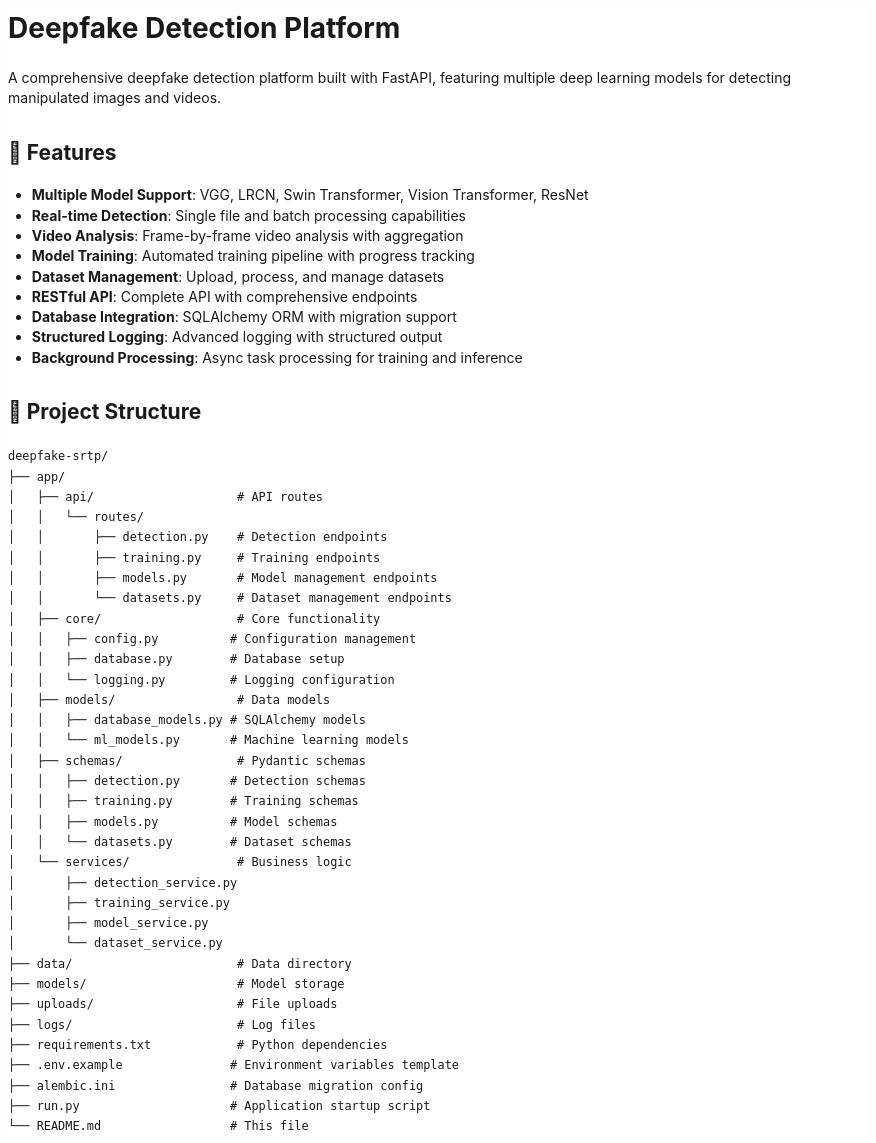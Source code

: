 # Deepfake Detection Platform

A comprehensive deepfake detection platform built with FastAPI, featuring multiple deep learning models for detecting manipulated images and videos.

## 🚀 Features

- **Multiple Model Support**: VGG, LRCN, Swin Transformer, Vision Transformer, ResNet
- **Real-time Detection**: Single file and batch processing capabilities
- **Video Analysis**: Frame-by-frame video analysis with aggregation
- **Model Training**: Automated training pipeline with progress tracking
- **Dataset Management**: Upload, process, and manage datasets
- **RESTful API**: Complete API with comprehensive endpoints
- **Database Integration**: SQLAlchemy ORM with migration support
- **Structured Logging**: Advanced logging with structured output
- **Background Processing**: Async task processing for training and inference

## 📁 Project Structure

```
deepfake-srtp/
├── app/
│   ├── api/                    # API routes
│   │   └── routes/
│   │       ├── detection.py    # Detection endpoints
│   │       ├── training.py     # Training endpoints
│   │       ├── models.py       # Model management endpoints
│   │       └── datasets.py     # Dataset management endpoints
│   ├── core/                   # Core functionality
│   │   ├── config.py          # Configuration management
│   │   ├── database.py        # Database setup
│   │   └── logging.py         # Logging configuration
│   ├── models/                 # Data models
│   │   ├── database_models.py # SQLAlchemy models
│   │   └── ml_models.py       # Machine learning models
│   ├── schemas/                # Pydantic schemas
│   │   ├── detection.py       # Detection schemas
│   │   ├── training.py        # Training schemas
│   │   ├── models.py          # Model schemas
│   │   └── datasets.py        # Dataset schemas
│   └── services/               # Business logic
│       ├── detection_service.py
│       ├── training_service.py
│       ├── model_service.py
│       └── dataset_service.py
├── data/                       # Data directory
├── models/                     # Model storage
├── uploads/                    # File uploads
├── logs/                       # Log files
├── requirements.txt            # Python dependencies
├── .env.example               # Environment variables template
├── alembic.ini                # Database migration config
├── run.py                     # Application startup script
└── README.md                  # This file
```
